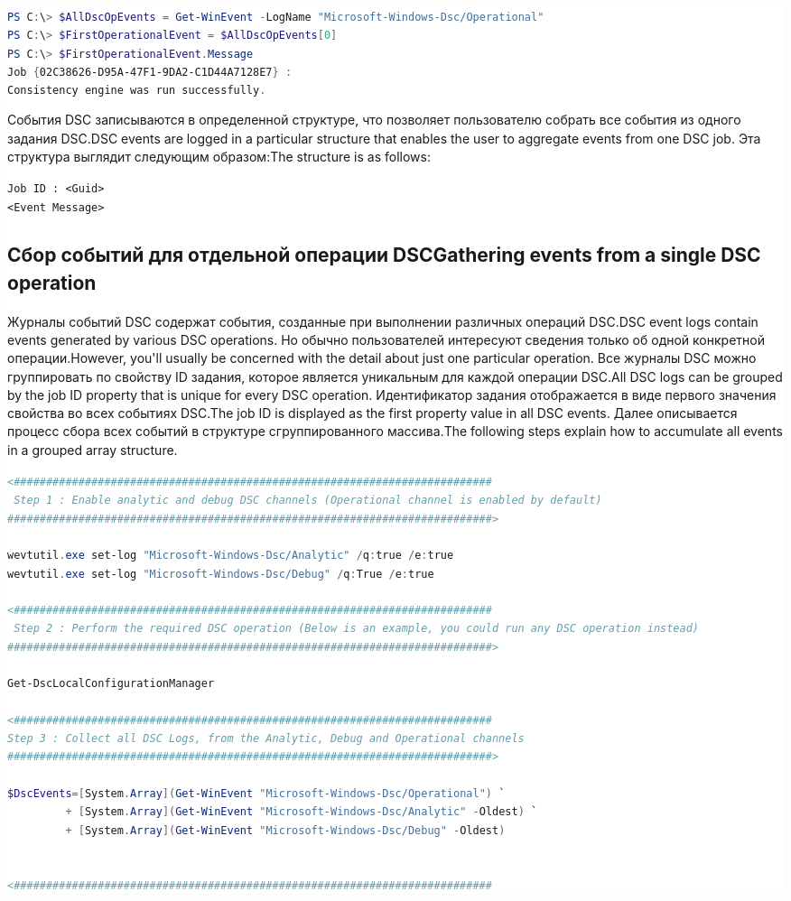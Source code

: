 ```powershell
PS C:\> $AllDscOpEvents = Get-WinEvent -LogName "Microsoft-Windows-Dsc/Operational"
PS C:\> $FirstOperationalEvent = $AllDscOpEvents[0]
PS C:\> $FirstOperationalEvent.Message
Job {02C38626-D95A-47F1-9DA2-C1D44A7128E7} :
Consistency engine was run successfully.
```

<span data-ttu-id="7a475-144">События DSC записываются в определенной структуре, что позволяет пользователю собрать все события из одного задания DSC.</span><span class="sxs-lookup"><span data-stu-id="7a475-144">DSC events are logged in a particular structure that enables the user to aggregate events from one DSC job.</span></span> <span data-ttu-id="7a475-145">Эта структура выглядит следующим образом:</span><span class="sxs-lookup"><span data-stu-id="7a475-145">The structure is as follows:</span></span>

```
Job ID : <Guid>
<Event Message>
```

## <a name="gathering-events-from-a-single-dsc-operation"></a><span data-ttu-id="7a475-146">Сбор событий для отдельной операции DSC</span><span class="sxs-lookup"><span data-stu-id="7a475-146">Gathering events from a single DSC operation</span></span>

<span data-ttu-id="7a475-147">Журналы событий DSC содержат события, созданные при выполнении различных операций DSC.</span><span class="sxs-lookup"><span data-stu-id="7a475-147">DSC event logs contain events generated by various DSC operations.</span></span> <span data-ttu-id="7a475-148">Но обычно пользователей интересуют сведения только об одной конкретной операции.</span><span class="sxs-lookup"><span data-stu-id="7a475-148">However, you'll usually be concerned with the detail about just one particular operation.</span></span> <span data-ttu-id="7a475-149">Все журналы DSC можно группировать по свойству ID задания, которое является уникальным для каждой операции DSC.</span><span class="sxs-lookup"><span data-stu-id="7a475-149">All DSC logs can be grouped by the job ID property that is unique for every DSC operation.</span></span> <span data-ttu-id="7a475-150">Идентификатор задания отображается в виде первого значения свойства во всех событиях DSC.</span><span class="sxs-lookup"><span data-stu-id="7a475-150">The job ID is displayed as the first property value in all DSC events.</span></span> <span data-ttu-id="7a475-151">Далее описывается процесс сбора всех событий в структуре сгруппированного массива.</span><span class="sxs-lookup"><span data-stu-id="7a475-151">The following steps explain how to accumulate all events in a grouped array structure.</span></span>

```powershell
<##########################################################################
 Step 1 : Enable analytic and debug DSC channels (Operational channel is enabled by default)
###########################################################################>

wevtutil.exe set-log "Microsoft-Windows-Dsc/Analytic" /q:true /e:true
wevtutil.exe set-log "Microsoft-Windows-Dsc/Debug" /q:True /e:true

<##########################################################################
 Step 2 : Perform the required DSC operation (Below is an example, you could run any DSC operation instead)
###########################################################################>

Get-DscLocalConfigurationManager

<##########################################################################
Step 3 : Collect all DSC Logs, from the Analytic, Debug and Operational channels
###########################################################################>

$DscEvents=[System.Array](Get-WinEvent "Microsoft-Windows-Dsc/Operational") `
         + [System.Array](Get-WinEvent "Microsoft-Windows-Dsc/Analytic" -Oldest) `
         + [System.Array](Get-WinEvent "Microsoft-Windows-Dsc/Debug" -Oldest)


<##########################################################################
```